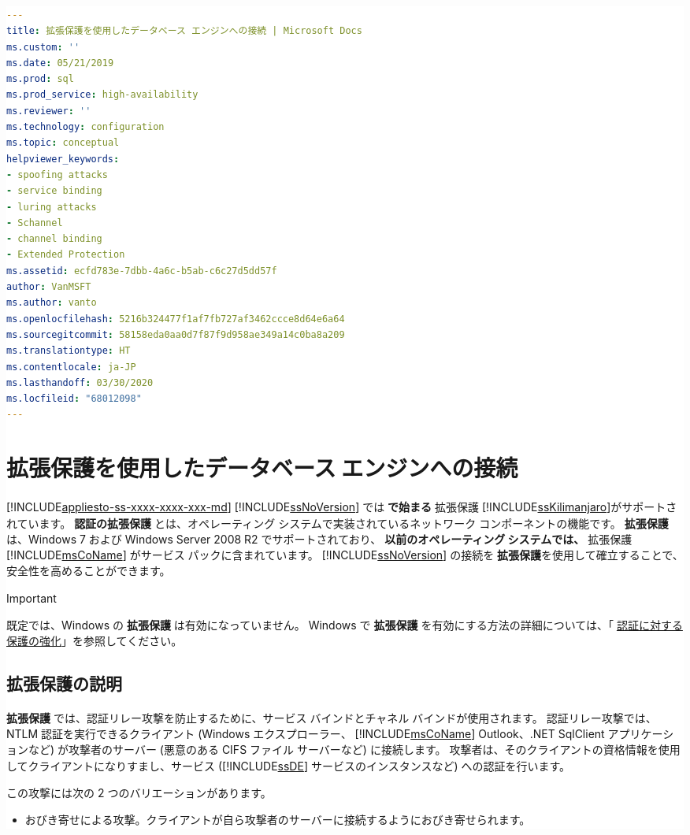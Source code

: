 ```yaml
---
title: 拡張保護を使用したデータベース エンジンへの接続 | Microsoft Docs
ms.custom: ''
ms.date: 05/21/2019
ms.prod: sql
ms.prod_service: high-availability
ms.reviewer: ''
ms.technology: configuration
ms.topic: conceptual
helpviewer_keywords:
- spoofing attacks
- service binding
- luring attacks
- Schannel
- channel binding
- Extended Protection
ms.assetid: ecfd783e-7dbb-4a6c-b5ab-c6c27d5dd57f
author: VanMSFT
ms.author: vanto
ms.openlocfilehash: 5216b324477f1af7fb727af3462ccce8d64e6a64
ms.sourcegitcommit: 58158eda0aa0d7f87f9d958ae349a14c0ba8a209
ms.translationtype: HT
ms.contentlocale: ja-JP
ms.lasthandoff: 03/30/2020
ms.locfileid: "68012098"
---
```

# <a name="connect-to-the-database-engine-using-extended-protection"></a>拡張保護を使用したデータベース エンジンへの接続
[!INCLUDE[appliesto-ss-xxxx-xxxx-xxx-md](../../includes/appliesto-ss-xxxx-xxxx-xxx-md.md)]
  [!INCLUDE[ssNoVersion](../../includes/ssnoversion-md.md)] では **で始まる** 拡張保護 [!INCLUDE[ssKilimanjaro](../../includes/sskilimanjaro-md.md)]がサポートされています。 **認証の拡張保護** とは、オペレーティング システムで実装されているネットワーク コンポーネントの機能です。 **拡張保護** は、Windows 7 および Windows Server 2008 R2 でサポートされており、 **以前のオペレーティング システムでは、** 拡張保護 [!INCLUDE[msCoName](../../includes/msconame-md.md)] がサービス パックに含まれています。 [!INCLUDE[ssNoVersion](../../includes/ssnoversion-md.md)] の接続を **拡張保護**を使用して確立することで、安全性を高めることができます。  
  
> [!IMPORTANT]  
> 既定では、Windows の **拡張保護** は有効になっていません。 Windows で **拡張保護** を有効にする方法の詳細については、「 [認証に対する保護の強化](/dotnet/framework/wcf/feature-details/extended-protection-for-authentication-overview)」を参照してください。
  
## <a name="description-of-extended-protection"></a>拡張保護の説明  
 **拡張保護** では、認証リレー攻撃を防止するために、サービス バインドとチャネル バインドが使用されます。 認証リレー攻撃では、NTLM 認証を実行できるクライアント (Windows エクスプローラー、 [!INCLUDE[msCoName](../../includes/msconame-md.md)] Outlook、.NET SqlClient アプリケーションなど) が攻撃者のサーバー (悪意のある CIFS ファイル サーバーなど) に接続します。 攻撃者は、そのクライアントの資格情報を使用してクライアントになりすまし、サービス ([!INCLUDE[ssDE](../../includes/ssde-md.md)] サービスのインスタンスなど) への認証を行います。  
  
 この攻撃には次の 2 つのバリエーションがあります。  
  
-   おびき寄せによる攻撃。クライアントが自ら攻撃者のサーバーに接続するようにおびき寄せられます。  
  